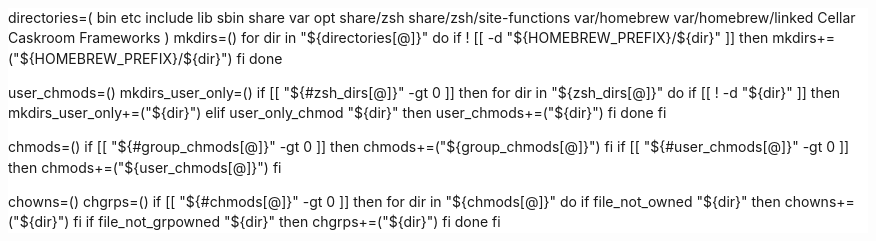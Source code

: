 directories=(
  bin etc include lib sbin share var opt
  share/zsh share/zsh/site-functions
  var/homebrew var/homebrew/linked
  Cellar Caskroom Frameworks
)
mkdirs=()
for dir in "${directories[@]}"
do
  if ! [[ -d "${HOMEBREW_PREFIX}/${dir}" ]]
  then
    mkdirs+=("${HOMEBREW_PREFIX}/${dir}")
  fi
done

user_chmods=()
mkdirs_user_only=()
if [[ "${#zsh_dirs[@]}" -gt 0 ]]
then
  for dir in "${zsh_dirs[@]}"
  do
    if [[ ! -d "${dir}" ]]
    then
      mkdirs_user_only+=("${dir}")
    elif user_only_chmod "${dir}"
    then
      user_chmods+=("${dir}")
    fi
  done
fi

chmods=()
if [[ "${#group_chmods[@]}" -gt 0 ]]
then
  chmods+=("${group_chmods[@]}")
fi
if [[ "${#user_chmods[@]}" -gt 0 ]]
then
  chmods+=("${user_chmods[@]}")
fi

chowns=()
chgrps=()
if [[ "${#chmods[@]}" -gt 0 ]]
then
  for dir in "${chmods[@]}"
  do
    if file_not_owned "${dir}"
    then
      chowns+=("${dir}")
    fi
    if file_not_grpowned "${dir}"
    then
      chgrps+=("${dir}")
    fi
  done
fi
